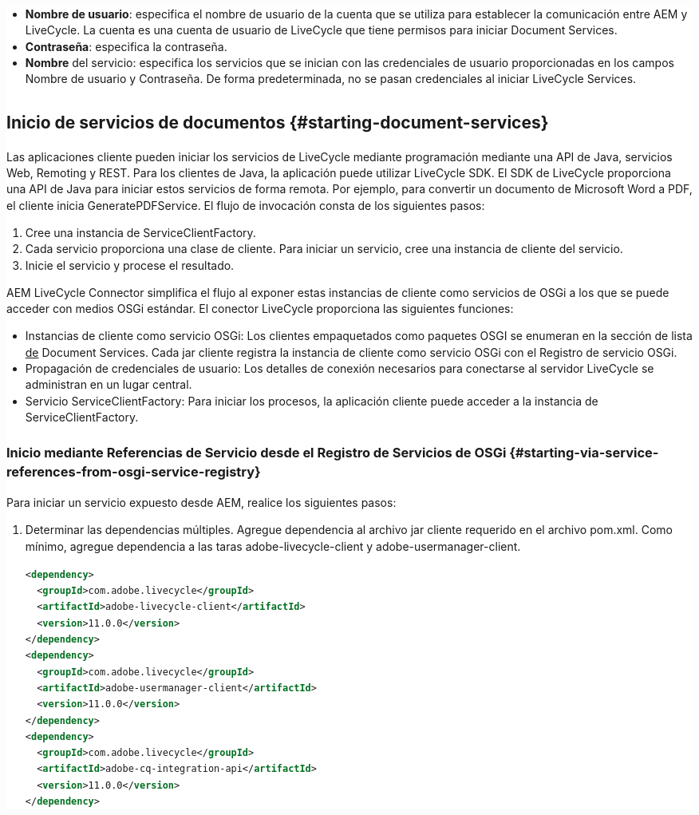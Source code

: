 * **Nombre de usuario**: especifica el nombre de usuario de la cuenta que se utiliza para establecer la comunicación entre AEM y LiveCycle. La cuenta es una cuenta de usuario de LiveCycle que tiene permisos para iniciar Document Services.
* **Contraseña**: especifica la contraseña.
* **Nombre** del servicio: especifica los servicios que se inician con las credenciales de usuario proporcionadas en los campos Nombre de usuario y Contraseña. De forma predeterminada, no se pasan credenciales al iniciar LiveCycle Services.

## Inicio de servicios de documentos {#starting-document-services}

Las aplicaciones cliente pueden iniciar los servicios de LiveCycle mediante programación mediante una API de Java, servicios Web, Remoting y REST. Para los clientes de Java, la aplicación puede utilizar LiveCycle SDK. El SDK de LiveCycle proporciona una API de Java para iniciar estos servicios de forma remota. Por ejemplo, para convertir un documento de Microsoft Word a PDF, el cliente inicia GeneratePDFService. El flujo de invocación consta de los siguientes pasos:

1. Cree una instancia de ServiceClientFactory.
1. Cada servicio proporciona una clase de cliente. Para iniciar un servicio, cree una instancia de cliente del servicio.
1. Inicie el servicio y procese el resultado.

AEM LiveCycle Connector simplifica el flujo al exponer estas instancias de cliente como servicios de OSGi a los que se puede acceder con medios OSGi estándar. El conector LiveCycle proporciona las siguientes funciones:

* Instancias de cliente como servicio OSGi: Los clientes empaquetados como paquetes OSGI se enumeran en la sección de lista [de](/help/forms/using/aem-livecycle-connector.md#p-document-services-list-p) Document Services. Cada jar cliente registra la instancia de cliente como servicio OSGi con el Registro de servicio OSGi.
* Propagación de credenciales de usuario: Los detalles de conexión necesarios para conectarse al servidor LiveCycle se administran en un lugar central.
* Servicio ServiceClientFactory: Para iniciar los procesos, la aplicación cliente puede acceder a la instancia de ServiceClientFactory.

### Inicio mediante Referencias de Servicio desde el Registro de Servicios de OSGi {#starting-via-service-references-from-osgi-service-registry}

Para iniciar un servicio expuesto desde AEM, realice los siguientes pasos:

1. Determinar las dependencias múltiples. Agregue dependencia al archivo jar cliente requerido en el archivo pom.xml. Como mínimo, agregue dependencia a las taras adobe-livecycle-client y adobe-usermanager-client.

   ```xml
   <dependency>
     <groupId>com.adobe.livecycle</groupId>
     <artifactId>adobe-livecycle-client</artifactId>
     <version>11.0.0</version>
   </dependency>
   <dependency>
     <groupId>com.adobe.livecycle</groupId>
     <artifactId>adobe-usermanager-client</artifactId>
     <version>11.0.0</version>
   </dependency>
   <dependency>
     <groupId>com.adobe.livecycle</groupId>
     <artifactId>adobe-cq-integration-api</artifactId>
     <version>11.0.0</version>
   </dependency>
   ```
